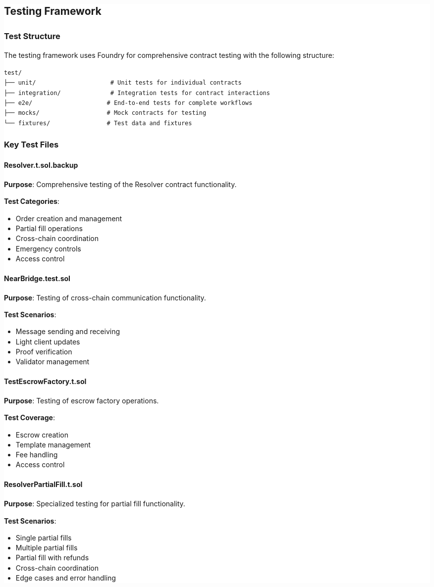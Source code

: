 
## Testing Framework

### Test Structure
The testing framework uses Foundry for comprehensive contract testing with the following structure:

```
test/
├── unit/                     # Unit tests for individual contracts
├── integration/              # Integration tests for contract interactions
├── e2e/                     # End-to-end tests for complete workflows
├── mocks/                   # Mock contracts for testing
└── fixtures/                # Test data and fixtures
```

### Key Test Files

#### Resolver.t.sol.backup
**Purpose**: Comprehensive testing of the Resolver contract functionality.

**Test Categories**:
- Order creation and management
- Partial fill operations
- Cross-chain coordination
- Emergency controls
- Access control

#### NearBridge.test.sol
**Purpose**: Testing of cross-chain communication functionality.

**Test Scenarios**:
- Message sending and receiving
- Light client updates
- Proof verification
- Validator management

#### TestEscrowFactory.t.sol
**Purpose**: Testing of escrow factory operations.

**Test Coverage**:
- Escrow creation
- Template management
- Fee handling
- Access control

#### ResolverPartialFill.t.sol
**Purpose**: Specialized testing for partial fill functionality.

**Test Scenarios**:
- Single partial fills
- Multiple partial fills
- Partial fill with refunds
- Cross-chain coordination
- Edge cases and error handling
